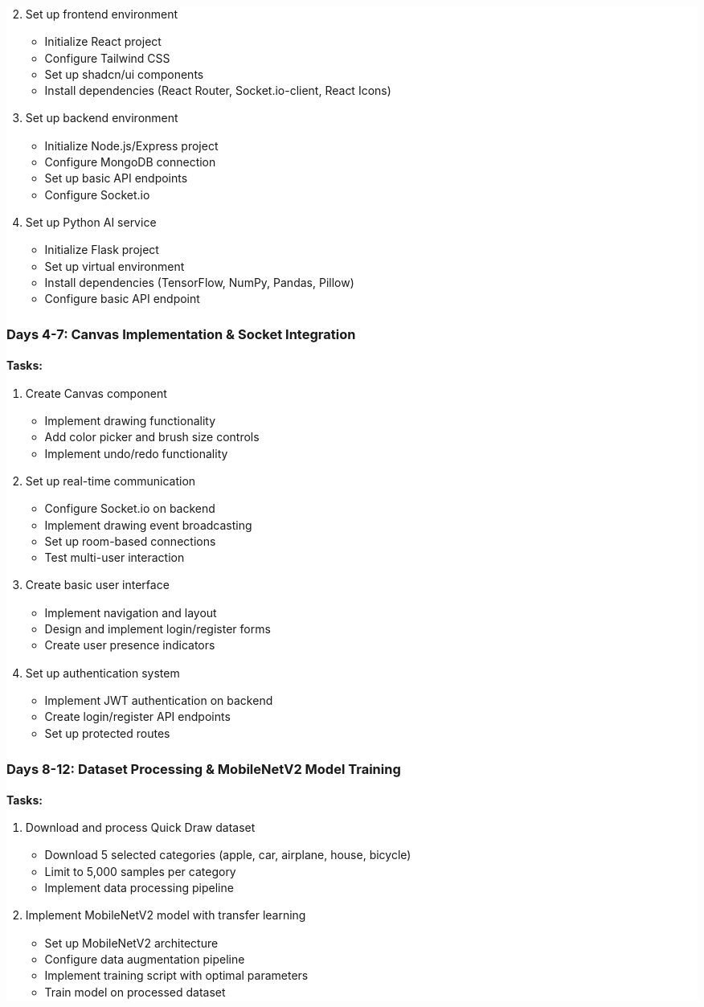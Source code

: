 2. Set up frontend environment
   - Initialize React project
   - Configure Tailwind CSS
   - Set up shadcn/ui components
   - Install dependencies (React Router, Socket.io-client, React Icons)

3. Set up backend environment
   - Initialize Node.js/Express project
   - Configure MongoDB connection
   - Set up basic API endpoints
   - Configure Socket.io

4. Set up Python AI service
   - Initialize Flask project
   - Set up virtual environment
   - Install dependencies (TensorFlow, NumPy, Pandas, Pillow)
   - Configure basic API endpoint

### Days 4-7: Canvas Implementation & Socket Integration

**Tasks:**
1. Create Canvas component
   - Implement drawing functionality
   - Add color picker and brush size controls
   - Implement undo/redo functionality

2. Set up real-time communication
   - Configure Socket.io on backend
   - Implement drawing event broadcasting
   - Set up room-based connections
   - Test multi-user interaction

3. Create basic user interface
   - Implement navigation and layout
   - Design and implement login/register forms
   - Create user presence indicators

4. Set up authentication system
   - Implement JWT authentication on backend
   - Create login/register API endpoints
   - Set up protected routes

### Days 8-12: Dataset Processing & MobileNetV2 Model Training

**Tasks:**
1. Download and process Quick Draw dataset
   - Download 5 selected categories (apple, car, airplane, house, bicycle)
   - Limit to 5,000 samples per category
   - Implement data processing pipeline

2. Implement MobileNetV2 model with transfer learning
   - Set up MobileNetV2 architecture
   - Configure data augmentation pipeline
   - Implement training script with optimal parameters
   - Train model on processed dataset
